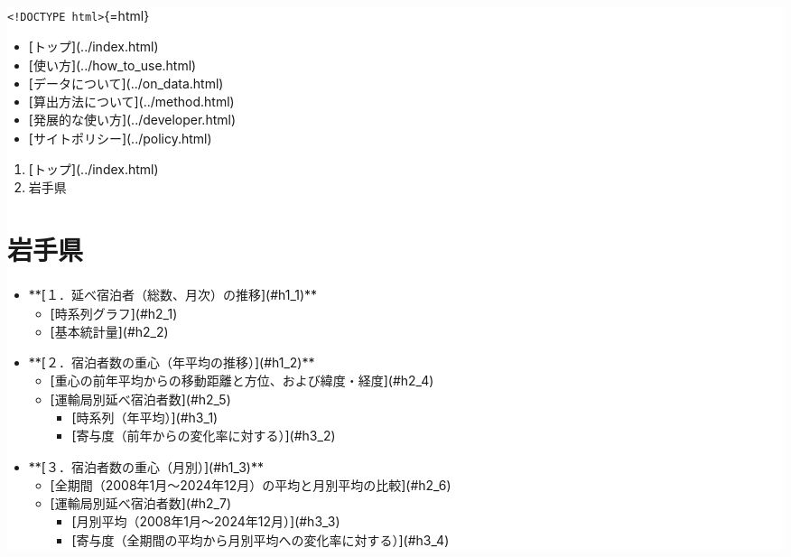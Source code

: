 `<!DOCTYPE html>`{=html}
<html lang="ja">
<head>
    <meta charset="UTF-8">
    <meta name="description" content="">
    <link rel="stylesheet" href="../css/style.css">
    <title>宿泊者数の重心 | 岩手県</title>
</head>    
<body>
<body>
<nav id ="global_navi">
    <ul>
        <li>[トップ](../index.html)</li>
        <li>[使い方](../how_to_use.html)</li>
        <li>[データについて](../on_data.html)</li>
        <li>[算出方法について](../method.html)</li>
        <li>[発展的な使い方](../developer.html)</li>
        <li>[サイトポリシー](../policy.html)</li>
    </ul>
</nav>
<ol class="breadcrumb">
    <li>[トップ](../index.html)</li>
    <li>岩手県</li>
</ol>
<h1 id="h1_0">岩手県</h1>



<ul>
  <li> **[１．延べ宿泊者（総数、月次）の推移](#h1_1)** 
    <ul>
      <li> [時系列グラフ](#h2_1) </li>
      <li> [基本統計量](#h2_2) </li>
    </ul>
  </li>  
</ul>


<ul>
  <li> **[２．宿泊者数の重心（年平均の推移）](#h1_2)** 
  <ul>
  <li> [重心の前年平均からの移動距離と方位、および緯度・経度](#h2_4) </li>
  <li> [運輸局別延べ宿泊者数](#h2_5) 
  <ul>
  <li> [時系列（年平均）](#h3_1) </li>
  <li> [寄与度（前年からの変化率に対する）](#h3_2) </li>
  </ul>
  </li>
  </ul>
  </li>
</ul>

<ul>
  <li> **[３．宿泊者数の重心（月別）](#h1_3)** 
  <ul>
  <li> [全期間（2008年1月～2024年12月）の平均と月別平均の比較](#h2_6) </li>
  <li> [運輸局別延べ宿泊者数](#h2_7) 
  <ul>
  <li> [月別平均（2008年1月～2024年12月）](#h3_3) </li>
  <li> [寄与度（全期間の平均から月別平均への変化率に対する）](#h3_4) </li>
  </ul>
  </li>
  </ul>
  </li>
</ul>
